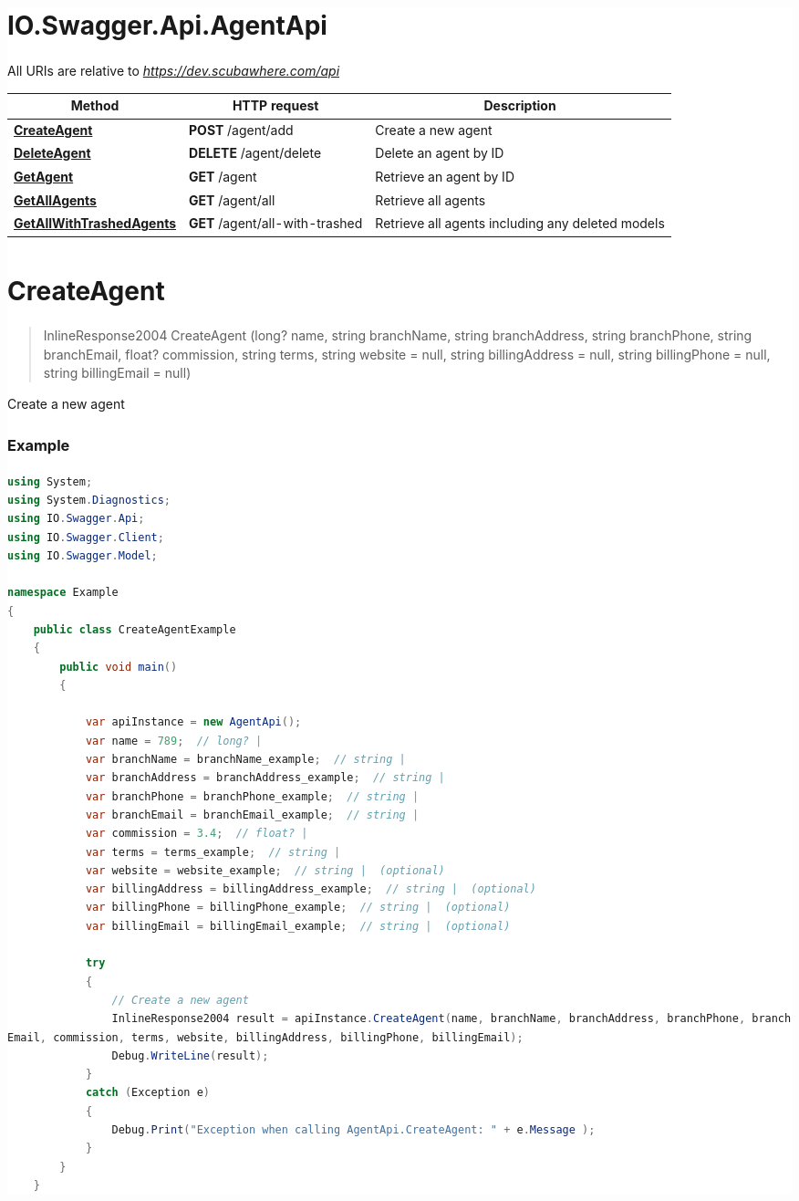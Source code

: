 # IO.Swagger.Api.AgentApi

All URIs are relative to *https://dev.scubawhere.com/api*

Method | HTTP request | Description
------------- | ------------- | -------------
[**CreateAgent**](AgentApi.md#createagent) | **POST** /agent/add | Create a new agent
[**DeleteAgent**](AgentApi.md#deleteagent) | **DELETE** /agent/delete | Delete an agent by ID
[**GetAgent**](AgentApi.md#getagent) | **GET** /agent | Retrieve an agent by ID
[**GetAllAgents**](AgentApi.md#getallagents) | **GET** /agent/all | Retrieve all agents
[**GetAllWithTrashedAgents**](AgentApi.md#getallwithtrashedagents) | **GET** /agent/all-with-trashed | Retrieve all agents including any deleted models


<a name="createagent"></a>
# **CreateAgent**
> InlineResponse2004 CreateAgent (long? name, string branchName, string branchAddress, string branchPhone, string branchEmail, float? commission, string terms, string website = null, string billingAddress = null, string billingPhone = null, string billingEmail = null)

Create a new agent

### Example
```csharp
using System;
using System.Diagnostics;
using IO.Swagger.Api;
using IO.Swagger.Client;
using IO.Swagger.Model;

namespace Example
{
    public class CreateAgentExample
    {
        public void main()
        {
            
            var apiInstance = new AgentApi();
            var name = 789;  // long? | 
            var branchName = branchName_example;  // string | 
            var branchAddress = branchAddress_example;  // string | 
            var branchPhone = branchPhone_example;  // string | 
            var branchEmail = branchEmail_example;  // string | 
            var commission = 3.4;  // float? | 
            var terms = terms_example;  // string | 
            var website = website_example;  // string |  (optional) 
            var billingAddress = billingAddress_example;  // string |  (optional) 
            var billingPhone = billingPhone_example;  // string |  (optional) 
            var billingEmail = billingEmail_example;  // string |  (optional) 

            try
            {
                // Create a new agent
                InlineResponse2004 result = apiInstance.CreateAgent(name, branchName, branchAddress, branchPhone, branchEmail, commission, terms, website, billingAddress, billingPhone, billingEmail);
                Debug.WriteLine(result);
            }
            catch (Exception e)
            {
                Debug.Print("Exception when calling AgentApi.CreateAgent: " + e.Message );
            }
        }
    }
```
